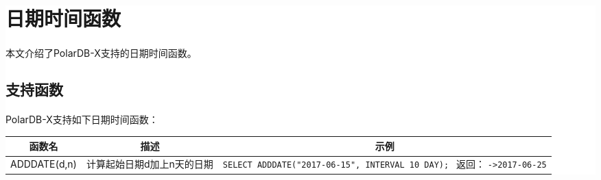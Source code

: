 日期时间函数 
===========================

本文介绍了PolarDB-X支持的日期时间函数。

支持函数 
-------------------------

PolarDB-X支持如下日期时间函数：


|                函数名                |                                                                                                                                                                                                                                                                                                                                                                                                                                                                                                                            描述                                                                                                                                                                                                                                                                                                                                                                                                                                                                                                                             |                                                                                                                                                                                                                                                 示例                                                                                                                                                                                                                                                  |
|-----------------------------------|-----------------------------------------------------------------------------------------------------------------------------------------------------------------------------------------------------------------------------------------------------------------------------------------------------------------------------------------------------------------------------------------------------------------------------------------------------------------------------------------------------------------------------------------------------------------------------------------------------------------------------------------------------------------------------------------------------------------------------------------------------------------------------------------------------------------------------------------------------------------------------------------------------------------------------------------------------------------------------------------------------------------------------------------------------------|-----------------------------------------------------------------------------------------------------------------------------------------------------------------------------------------------------------------------------------------------------------------------------------------------------------------------------------------------------------------------------------------------------------------------------------------------------------------------------------------------------|
| ADDDATE(d,n)                      | 计算起始日期d加上n天的日期                                                                                                                                                                                                                                                                                                                                                                                                                                                                                                                                                                                                                                                                                                                                                                                                                                                                                                                                                                                                                                            | `SELECT ADDDATE("2017-06-15", INTERVAL 10 DAY); ` 返回： `->2017-06-25`                                                                                                                                                                                                                                                                                                                                                                                           |